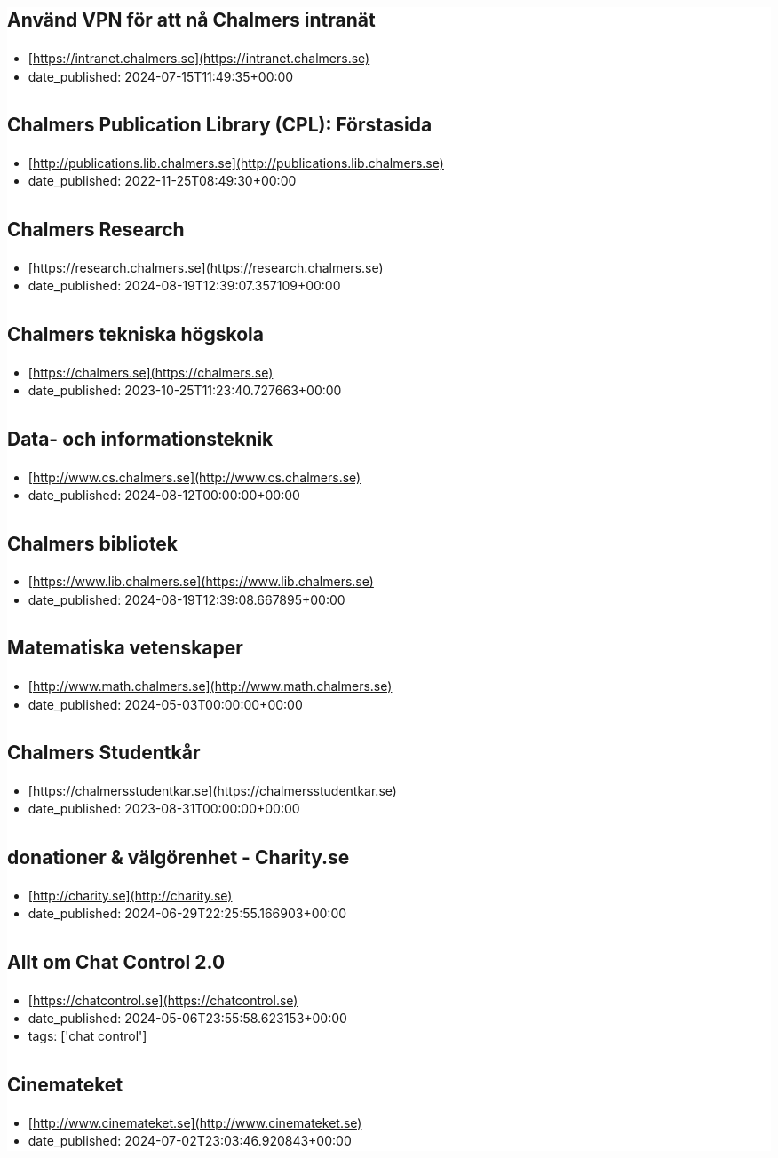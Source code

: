  ## Använd VPN för att nå Chalmers intranät
 - [https://intranet.chalmers.se](https://intranet.chalmers.se)
 - date_published: 2024-07-15T11:49:35+00:00

 ## Chalmers Publication Library (CPL): Förstasida
 - [http://publications.lib.chalmers.se](http://publications.lib.chalmers.se)
 - date_published: 2022-11-25T08:49:30+00:00

 ## Chalmers Research
 - [https://research.chalmers.se](https://research.chalmers.se)
 - date_published: 2024-08-19T12:39:07.357109+00:00

 ## Chalmers tekniska högskola
 - [https://chalmers.se](https://chalmers.se)
 - date_published: 2023-10-25T11:23:40.727663+00:00

 ## Data- och informationsteknik
 - [http://www.cs.chalmers.se](http://www.cs.chalmers.se)
 - date_published: 2024-08-12T00:00:00+00:00

 ## Chalmers bibliotek
 - [https://www.lib.chalmers.se](https://www.lib.chalmers.se)
 - date_published: 2024-08-19T12:39:08.667895+00:00

 ## Matematiska vetenskaper
 - [http://www.math.chalmers.se](http://www.math.chalmers.se)
 - date_published: 2024-05-03T00:00:00+00:00

 ## Chalmers Studentkår
 - [https://chalmersstudentkar.se](https://chalmersstudentkar.se)
 - date_published: 2023-08-31T00:00:00+00:00

 ## donationer & välgörenhet - Charity.se
 - [http://charity.se](http://charity.se)
 - date_published: 2024-06-29T22:25:55.166903+00:00

 ## Allt om Chat Control 2.0
 - [https://chatcontrol.se](https://chatcontrol.se)
 - date_published: 2024-05-06T23:55:58.623153+00:00
 - tags: ['chat control']

 ## Cinemateket
 - [http://www.cinemateket.se](http://www.cinemateket.se)
 - date_published: 2024-07-02T23:03:46.920843+00:00
